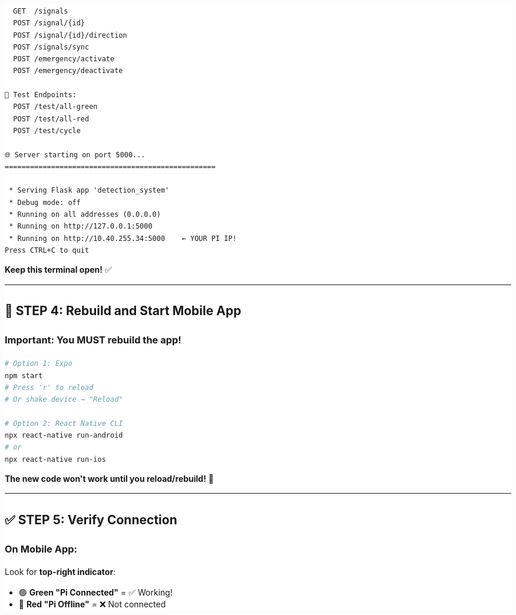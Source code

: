 ```
  GET  /signals
  POST /signal/{id}
  POST /signal/{id}/direction
  POST /signals/sync
  POST /emergency/activate
  POST /emergency/deactivate

🧪 Test Endpoints:
  POST /test/all-green
  POST /test/all-red
  POST /test/cycle

🌐 Server starting on port 5000...
==================================================

 * Serving Flask app 'detection_system'
 * Debug mode: off
 * Running on all addresses (0.0.0.0)
 * Running on http://127.0.0.1:5000
 * Running on http://10.40.255.34:5000    ← YOUR PI IP!
Press CTRL+C to quit
```

**Keep this terminal open!** ✅

---

## 📱 STEP 4: Rebuild and Start Mobile App

### Important: You MUST rebuild the app!

```bash
# Option 1: Expo
npm start
# Press 'r' to reload
# Or shake device → "Reload"

# Option 2: React Native CLI
npx react-native run-android
# or
npx react-native run-ios
```

**The new code won't work until you reload/rebuild!** 🔄

---

## ✅ STEP 5: Verify Connection

### On Mobile App:
Look for **top-right indicator**:
- 🟢 **Green "Pi Connected"** = ✅ Working!
- 🔴 **Red "Pi Offline"** = ❌ Not connected
